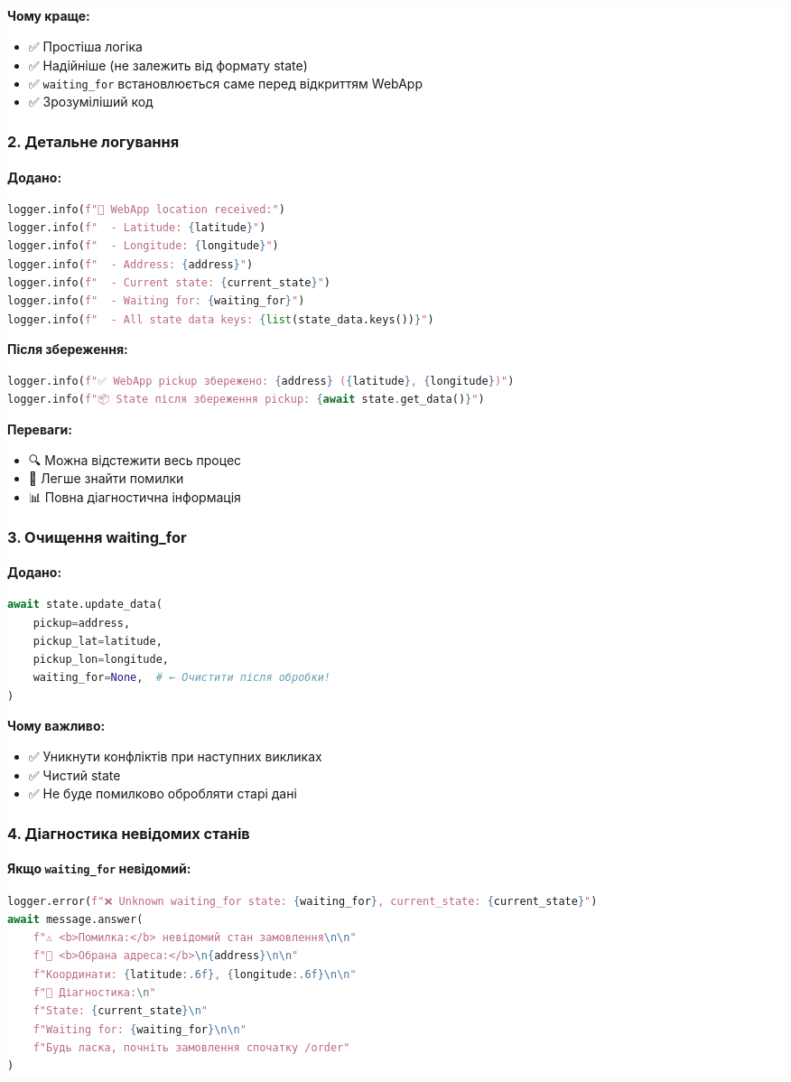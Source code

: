 **Чому краще:**
- ✅ Простіша логіка
- ✅ Надійніше (не залежить від формату state)
- ✅ `waiting_for` встановлюється саме перед відкриттям WebApp
- ✅ Зрозуміліший код

### 2. Детальне логування

**Додано:**
```python
logger.info(f"📍 WebApp location received:")
logger.info(f"  - Latitude: {latitude}")
logger.info(f"  - Longitude: {longitude}")
logger.info(f"  - Address: {address}")
logger.info(f"  - Current state: {current_state}")
logger.info(f"  - Waiting for: {waiting_for}")
logger.info(f"  - All state data keys: {list(state_data.keys())}")
```

**Після збереження:**
```python
logger.info(f"✅ WebApp pickup збережено: {address} ({latitude}, {longitude})")
logger.info(f"📦 State після збереження pickup: {await state.get_data()}")
```

**Переваги:**
- 🔍 Можна відстежити весь процес
- 🐛 Легше знайти помилки
- 📊 Повна діагностична інформація

### 3. Очищення waiting_for

**Додано:**
```python
await state.update_data(
    pickup=address,
    pickup_lat=latitude,
    pickup_lon=longitude,
    waiting_for=None,  # ← Очистити після обробки!
)
```

**Чому важливо:**
- ✅ Уникнути конфліктів при наступних викликах
- ✅ Чистий state
- ✅ Не буде помилково обробляти старі дані

### 4. Діагностика невідомих станів

**Якщо `waiting_for` невідомий:**
```python
logger.error(f"❌ Unknown waiting_for state: {waiting_for}, current_state: {current_state}")
await message.answer(
    f"⚠️ <b>Помилка:</b> невідомий стан замовлення\n\n"
    f"📍 <b>Обрана адреса:</b>\n{address}\n\n"
    f"Координати: {latitude:.6f}, {longitude:.6f}\n\n"
    f"🔧 Діагностика:\n"
    f"State: {current_state}\n"
    f"Waiting for: {waiting_for}\n\n"
    f"Будь ласка, почніть замовлення спочатку /order"
)
```
